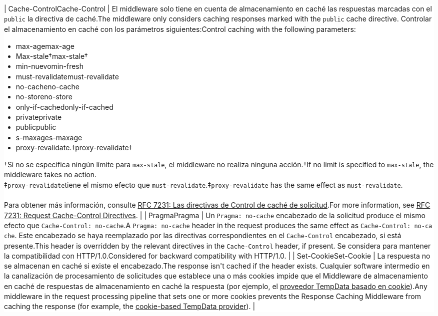 | <span data-ttu-id="6d5ff-152">Cache-Control</span><span class="sxs-lookup"><span data-stu-id="6d5ff-152">Cache-Control</span></span> | <span data-ttu-id="6d5ff-153">El middleware solo tiene en cuenta de almacenamiento en caché las respuestas marcadas con el `public` la directiva de caché.</span><span class="sxs-lookup"><span data-stu-id="6d5ff-153">The middleware only considers caching responses marked with the `public` cache directive.</span></span> <span data-ttu-id="6d5ff-154">Controlar el almacenamiento en caché con los parámetros siguientes:</span><span class="sxs-lookup"><span data-stu-id="6d5ff-154">Control caching with the following parameters:</span></span><ul><li><span data-ttu-id="6d5ff-155">max-age</span><span class="sxs-lookup"><span data-stu-id="6d5ff-155">max-age</span></span></li><li><span data-ttu-id="6d5ff-156">Max-stale&#8224;</span><span class="sxs-lookup"><span data-stu-id="6d5ff-156">max-stale&#8224;</span></span></li><li><span data-ttu-id="6d5ff-157">min-nuevo</span><span class="sxs-lookup"><span data-stu-id="6d5ff-157">min-fresh</span></span></li><li><span data-ttu-id="6d5ff-158">must-revalidate</span><span class="sxs-lookup"><span data-stu-id="6d5ff-158">must-revalidate</span></span></li><li><span data-ttu-id="6d5ff-159">no-cache</span><span class="sxs-lookup"><span data-stu-id="6d5ff-159">no-cache</span></span></li><li><span data-ttu-id="6d5ff-160">no-store</span><span class="sxs-lookup"><span data-stu-id="6d5ff-160">no-store</span></span></li><li><span data-ttu-id="6d5ff-161">only-if-cached</span><span class="sxs-lookup"><span data-stu-id="6d5ff-161">only-if-cached</span></span></li><li><span data-ttu-id="6d5ff-162">private</span><span class="sxs-lookup"><span data-stu-id="6d5ff-162">private</span></span></li><li><span data-ttu-id="6d5ff-163">public</span><span class="sxs-lookup"><span data-stu-id="6d5ff-163">public</span></span></li><li><span data-ttu-id="6d5ff-164">s-maxage</span><span class="sxs-lookup"><span data-stu-id="6d5ff-164">s-maxage</span></span></li><li><span data-ttu-id="6d5ff-165">proxy-revalidate.&#8225;</span><span class="sxs-lookup"><span data-stu-id="6d5ff-165">proxy-revalidate&#8225;</span></span></li></ul><span data-ttu-id="6d5ff-166">&#8224;Si no se especifica ningún límite para `max-stale`, el middleware no realiza ninguna acción.</span><span class="sxs-lookup"><span data-stu-id="6d5ff-166">&#8224;If no limit is specified to `max-stale`, the middleware takes no action.</span></span><br><span data-ttu-id="6d5ff-167">&#8225;`proxy-revalidate`tiene el mismo efecto que `must-revalidate`.</span><span class="sxs-lookup"><span data-stu-id="6d5ff-167">&#8225;`proxy-revalidate` has the same effect as `must-revalidate`.</span></span><br><br><span data-ttu-id="6d5ff-168">Para obtener más información, consulte [RFC 7231: Las directivas de Control de caché de solicitud](https://tools.ietf.org/html/rfc7234#section-5.2.1).</span><span class="sxs-lookup"><span data-stu-id="6d5ff-168">For more information, see [RFC 7231: Request Cache-Control Directives](https://tools.ietf.org/html/rfc7234#section-5.2.1).</span></span> |
| <span data-ttu-id="6d5ff-169">Pragma</span><span class="sxs-lookup"><span data-stu-id="6d5ff-169">Pragma</span></span> | <span data-ttu-id="6d5ff-170">Un `Pragma: no-cache` encabezado de la solicitud produce el mismo efecto que `Cache-Control: no-cache`.</span><span class="sxs-lookup"><span data-stu-id="6d5ff-170">A `Pragma: no-cache` header in the request produces the same effect as `Cache-Control: no-cache`.</span></span> <span data-ttu-id="6d5ff-171">Este encabezado se haya reemplazado por las directivas correspondientes en el `Cache-Control` encabezado, si está presente.</span><span class="sxs-lookup"><span data-stu-id="6d5ff-171">This header is overridden by the relevant directives in the `Cache-Control` header, if present.</span></span> <span data-ttu-id="6d5ff-172">Se considera para mantener la compatibilidad con HTTP/1.0.</span><span class="sxs-lookup"><span data-stu-id="6d5ff-172">Considered for backward compatibility with HTTP/1.0.</span></span> |
| <span data-ttu-id="6d5ff-173">Set-Cookie</span><span class="sxs-lookup"><span data-stu-id="6d5ff-173">Set-Cookie</span></span> | <span data-ttu-id="6d5ff-174">La respuesta no se almacenan en caché si existe el encabezado.</span><span class="sxs-lookup"><span data-stu-id="6d5ff-174">The response isn't cached if the header exists.</span></span> <span data-ttu-id="6d5ff-175">Cualquier software intermedio en la canalización de procesamiento de solicitudes que establece una o más cookies impide que el Middleware de almacenamiento en caché de respuestas de almacenamiento en caché la respuesta (por ejemplo, el [proveedor TempData basado en cookie](xref:fundamentals/app-state#tempdata)).</span><span class="sxs-lookup"><span data-stu-id="6d5ff-175">Any middleware in the request processing pipeline that sets one or more cookies prevents the Response Caching Middleware from caching the response (for example, the [cookie-based TempData provider](xref:fundamentals/app-state#tempdata)).</span></span>  |